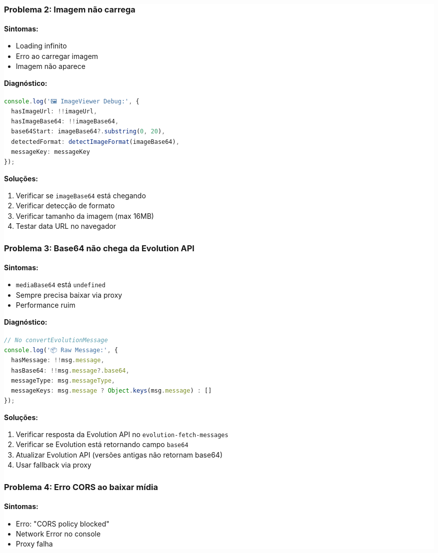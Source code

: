 ### Problema 2: Imagem não carrega

**Sintomas:**
- Loading infinito
- Erro ao carregar imagem
- Imagem não aparece

**Diagnóstico:**
```typescript
console.log('🖼️ ImageViewer Debug:', {
  hasImageUrl: !!imageUrl,
  hasImageBase64: !!imageBase64,
  base64Start: imageBase64?.substring(0, 20),
  detectedFormat: detectImageFormat(imageBase64),
  messageKey: messageKey
});
```

**Soluções:**
1. Verificar se `imageBase64` está chegando
2. Verificar detecção de formato
3. Verificar tamanho da imagem (max 16MB)
4. Testar data URL no navegador

### Problema 3: Base64 não chega da Evolution API

**Sintomas:**
- `mediaBase64` está `undefined`
- Sempre precisa baixar via proxy
- Performance ruim

**Diagnóstico:**
```typescript
// No convertEvolutionMessage
console.log('📦 Raw Message:', {
  hasMessage: !!msg.message,
  hasBase64: !!msg.message?.base64,
  messageType: msg.messageType,
  messageKeys: msg.message ? Object.keys(msg.message) : []
});
```

**Soluções:**
1. Verificar resposta da Evolution API no `evolution-fetch-messages`
2. Verificar se Evolution está retornando campo `base64`
3. Atualizar Evolution API (versões antigas não retornam base64)
4. Usar fallback via proxy

### Problema 4: Erro CORS ao baixar mídia

**Sintomas:**
- Erro: "CORS policy blocked"
- Network Error no console
- Proxy falha
